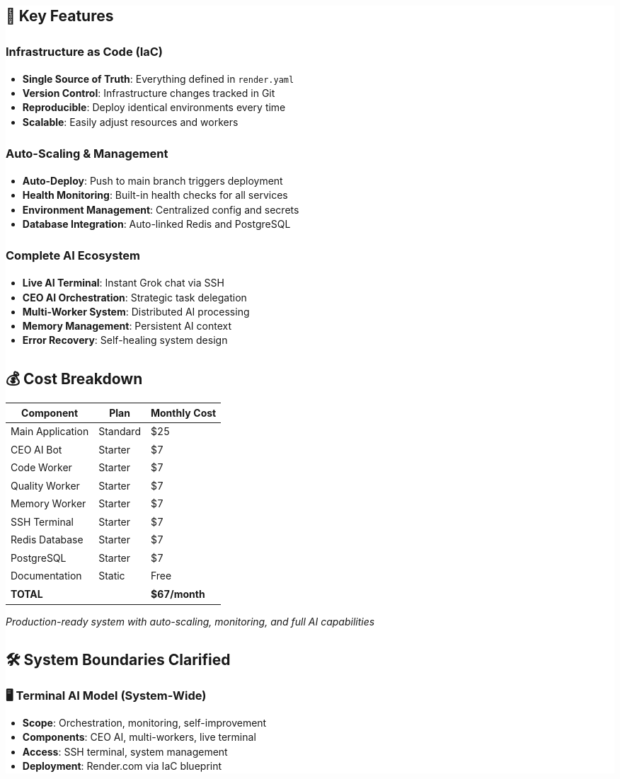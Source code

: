
## 🔑 Key Features

### Infrastructure as Code (IaC)
- **Single Source of Truth**: Everything defined in `render.yaml`
- **Version Control**: Infrastructure changes tracked in Git
- **Reproducible**: Deploy identical environments every time
- **Scalable**: Easily adjust resources and workers

### Auto-Scaling & Management
- **Auto-Deploy**: Push to main branch triggers deployment
- **Health Monitoring**: Built-in health checks for all services
- **Environment Management**: Centralized config and secrets
- **Database Integration**: Auto-linked Redis and PostgreSQL

### Complete AI Ecosystem
- **Live AI Terminal**: Instant Grok chat via SSH
- **CEO AI Orchestration**: Strategic task delegation
- **Multi-Worker System**: Distributed AI processing
- **Memory Management**: Persistent AI context
- **Error Recovery**: Self-healing system design

## 💰 Cost Breakdown

| Component | Plan | Monthly Cost |
|-----------|------|--------------|
| Main Application | Standard | $25 |
| CEO AI Bot | Starter | $7 |
| Code Worker | Starter | $7 |
| Quality Worker | Starter | $7 |
| Memory Worker | Starter | $7 |
| SSH Terminal | Starter | $7 |
| Redis Database | Starter | $7 |
| PostgreSQL | Starter | $7 |
| Documentation | Static | Free |
| **TOTAL** | | **$67/month** |

*Production-ready system with auto-scaling, monitoring, and full AI capabilities*

## 🛠️ System Boundaries Clarified

### 🖥️ **Terminal AI Model** (System-Wide)
- **Scope**: Orchestration, monitoring, self-improvement
- **Components**: CEO AI, multi-workers, live terminal
- **Access**: SSH terminal, system management
- **Deployment**: Render.com via IaC blueprint
